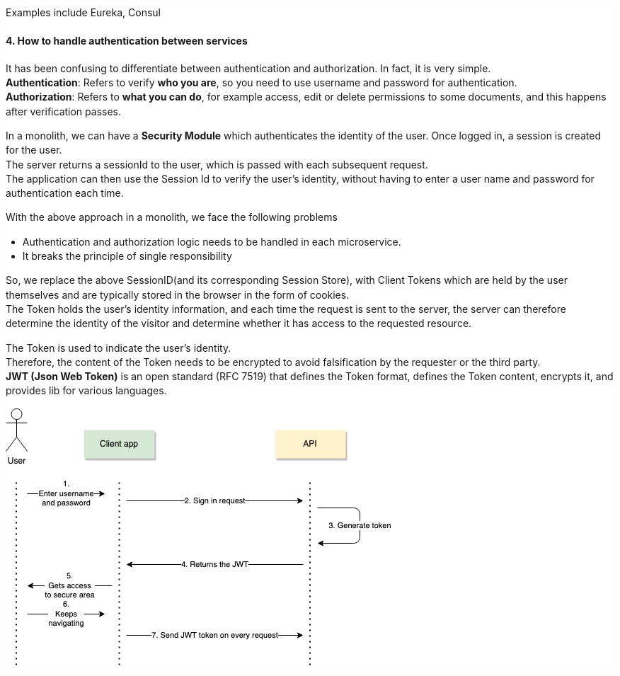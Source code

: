 Examples include Eureka, Consul



#### 4. How to handle authentication between services
It has been confusing to differentiate between authentication and authorization. In fact, it is very simple.  
**Authentication**: Refers to verify **who you are**, so you need to use username and password for authentication.  
**Authorization**: Refers to **what you can do**, for example access, edit or delete permissions to some documents, and this happens after verification passes.  

In a monolith, we can have a **Security Module** which authenticates the identity of the user. Once logged in, a session is created for the user.   
The server returns a sessionId to the user, which is passed with each subsequent request.   
The application can then use the Session Id to verify the user’s identity, without having to enter a user name and password for authentication each time.

With the above approach in a monolith, we face the following problems
* Authentication and authorization logic needs to be handled in each microservice.
* It breaks the principle of single responsibility

So, we replace the above SessionID(and its corresponding Session Store), with Client Tokens which are held by the user themselves and are typically stored in the browser in the form of cookies.   
The Token holds the user’s identity information, and each time the request is sent to the server, the server can therefore determine the identity of the visitor and determine whether it has access to the requested resource.

The Token is used to indicate the user’s identity.   
Therefore, the content of the Token needs to be encrypted to avoid falsification by the requester or the third party.   
**JWT (Json Web Token)** is an open standard (RFC 7519) that defines the Token format, defines the Token content, encrypts it, and provides lib for various languages.

![img](imgs/jwt.png)
